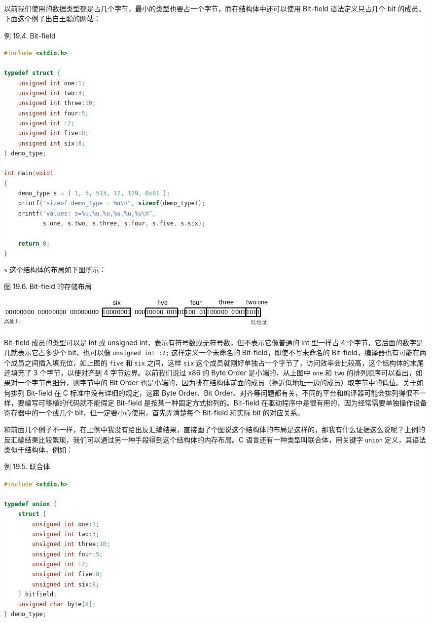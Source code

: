 以前我们使用的数据类型都是占几个字节，最小的类型也要占一个字节，而在结构体中还可以使用 Bit-field 语法定义只占几个 bit 的成员。下面这个例子出自[王聪的网站](www.wangcong.org)：

<p id="e19-4">例 19.4. Bit-field</p>

```c
#include <stdio.h>

typedef struct {
	unsigned int one:1;
	unsigned int two:3;
	unsigned int three:10;
	unsigned int four:5;
	unsigned int :2;
	unsigned int five:8;
	unsigned int six:8;
} demo_type;

int main(void)
{
	demo_type s = { 1, 5, 513, 17, 129, 0x81 };
	printf("sizeof demo_type = %u\n", sizeof(demo_type));
	printf("values: s=%u,%u,%u,%u,%u,%u\n",
	       s.one, s.two, s.three, s.four, s.five, s.six);

	return 0;
}
```

`s` 这个结构体的布局如下图所示：

<p id="c19-6">图 19.6. Bit-field 的存储布局</p>

![Bit-field 的存储布局](../images/asmc.bitfield.png)

Bit-field 成员的类型可以是 int 或 unsigned int，表示有符号数或无符号数，但不表示它像普通的 int 型一样占 4 个字节，它后面的数字是几就表示它占多少个 bit，也可以像 `unsigned int :2;` 这样定义一个未命名的 Bit-field，即使不写未命名的 Bit-field，编译器也有可能在两个成员之间插入填充位，如上图的 `five` 和 `six` 之间，这样 `six` 这个成员就刚好单独占一个字节了，访问效率会比较高，这个结构体的末尾还填充了 3 个字节，以便对齐到 4 字节边界。以前我们说过 x86 的 Byte Order 是小端的，从上图中 `one` 和 `two` 的排列顺序可以看出，如果对一个字节再细分，则字节中的 Bit Order 也是小端的，因为排在结构体前面的成员（靠近低地址一边的成员）取字节中的低位。关于如何排列 Bit-field 在 C 标准中没有详细的规定，这跟 Byte  Order、Bit  Order、对齐等问题都有关，不同的平台和编译器可能会排列得很不一样，要编写可移植的代码就不能假定 Bit-field 是按某一种固定方式排列的。Bit-field 在驱动程序中是很有用的，因为经常需要单独操作设备寄存器中的一个或几个 bit，但一定要小心使用，首先弄清楚每个 Bit-field 和实际 bit 的对应关系。

和前面几个例子不一样，在上例中我没有给出反汇编结果，直接画了个图说这个结构体的布局是这样的，那我有什么证据这么说呢？上例的反汇编结果比较繁琐，我们可以通过另一种手段得到这个结构体的内存布局。C 语言还有一种类型叫联合体，用关键字 `union` 定义，其语法类似于结构体，例如：

<p id="e19-5">例 19.5. 联合体</p>

```c
#include <stdio.h>

typedef union {
	struct {
		unsigned int one:1;
		unsigned int two:3;
		unsigned int three:10;
		unsigned int four:5;
		unsigned int :2;
		unsigned int five:8;
		unsigned int six:8;
	} bitfield;
	unsigned char byte[8];
} demo_type;

```
